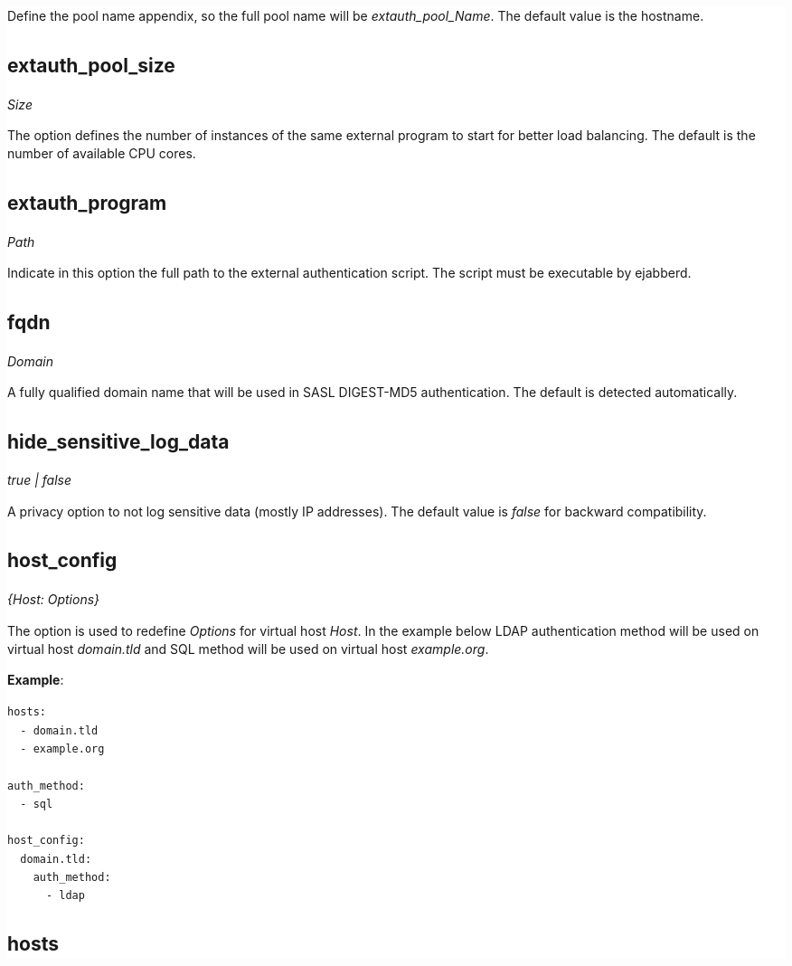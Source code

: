 Define the pool name appendix, so the full pool name will be
*extauth\_pool\_Name*. The default value is the hostname.

## extauth\_pool\_size

*Size*  

The option defines the number of instances of the same external program
to start for better load balancing. The default is the number of
available CPU cores.

## extauth\_program

*Path*  

Indicate in this option the full path to the external authentication
script. The script must be executable by ejabberd.

## fqdn

*Domain*  

A fully qualified domain name that will be used in SASL DIGEST-MD5
authentication. The default is detected automatically.

## hide\_sensitive\_log\_data

*true | false*  

A privacy option to not log sensitive data (mostly IP addresses). The
default value is *false* for backward compatibility.

## host\_config

*{Host: Options}*  

The option is used to redefine *Options* for virtual host *Host*. In the
example below LDAP authentication method will be used on virtual host
*domain.tld* and SQL method will be used on virtual host *example.org*.

**Example**:

    hosts:
      - domain.tld
      - example.org

    auth_method:
      - sql

    host_config:
      domain.tld:
        auth_method:
          - ldap

## hosts
